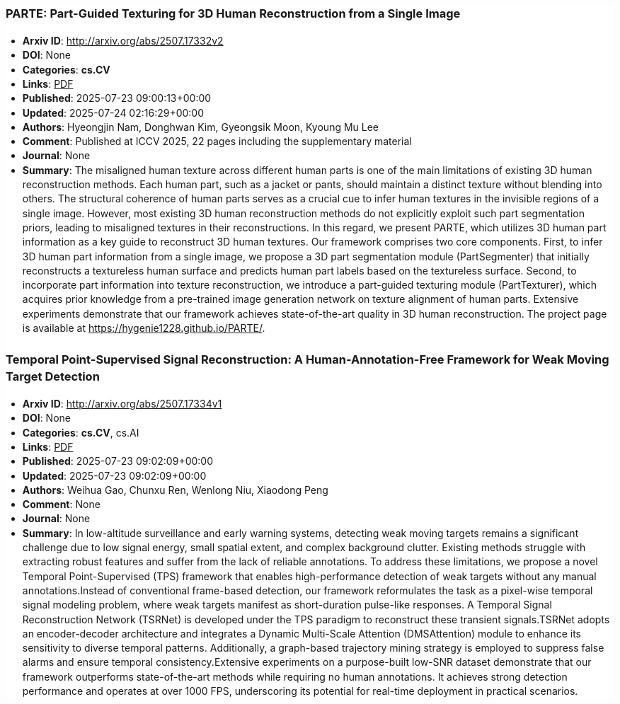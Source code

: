 

### PARTE: Part-Guided Texturing for 3D Human Reconstruction from a Single Image
- **Arxiv ID**: http://arxiv.org/abs/2507.17332v2
- **DOI**: None
- **Categories**: **cs.CV**
- **Links**: [PDF](http://arxiv.org/pdf/2507.17332v2)
- **Published**: 2025-07-23 09:00:13+00:00
- **Updated**: 2025-07-24 02:16:29+00:00
- **Authors**: Hyeongjin Nam, Donghwan Kim, Gyeongsik Moon, Kyoung Mu Lee
- **Comment**: Published at ICCV 2025, 22 pages including the supplementary material
- **Journal**: None
- **Summary**: The misaligned human texture across different human parts is one of the main limitations of existing 3D human reconstruction methods. Each human part, such as a jacket or pants, should maintain a distinct texture without blending into others. The structural coherence of human parts serves as a crucial cue to infer human textures in the invisible regions of a single image. However, most existing 3D human reconstruction methods do not explicitly exploit such part segmentation priors, leading to misaligned textures in their reconstructions. In this regard, we present PARTE, which utilizes 3D human part information as a key guide to reconstruct 3D human textures. Our framework comprises two core components. First, to infer 3D human part information from a single image, we propose a 3D part segmentation module (PartSegmenter) that initially reconstructs a textureless human surface and predicts human part labels based on the textureless surface. Second, to incorporate part information into texture reconstruction, we introduce a part-guided texturing module (PartTexturer), which acquires prior knowledge from a pre-trained image generation network on texture alignment of human parts. Extensive experiments demonstrate that our framework achieves state-of-the-art quality in 3D human reconstruction. The project page is available at https://hygenie1228.github.io/PARTE/.



### Temporal Point-Supervised Signal Reconstruction: A Human-Annotation-Free Framework for Weak Moving Target Detection
- **Arxiv ID**: http://arxiv.org/abs/2507.17334v1
- **DOI**: None
- **Categories**: **cs.CV**, cs.AI
- **Links**: [PDF](http://arxiv.org/pdf/2507.17334v1)
- **Published**: 2025-07-23 09:02:09+00:00
- **Updated**: 2025-07-23 09:02:09+00:00
- **Authors**: Weihua Gao, Chunxu Ren, Wenlong Niu, Xiaodong Peng
- **Comment**: None
- **Journal**: None
- **Summary**: In low-altitude surveillance and early warning systems, detecting weak moving targets remains a significant challenge due to low signal energy, small spatial extent, and complex background clutter. Existing methods struggle with extracting robust features and suffer from the lack of reliable annotations. To address these limitations, we propose a novel Temporal Point-Supervised (TPS) framework that enables high-performance detection of weak targets without any manual annotations.Instead of conventional frame-based detection, our framework reformulates the task as a pixel-wise temporal signal modeling problem, where weak targets manifest as short-duration pulse-like responses. A Temporal Signal Reconstruction Network (TSRNet) is developed under the TPS paradigm to reconstruct these transient signals.TSRNet adopts an encoder-decoder architecture and integrates a Dynamic Multi-Scale Attention (DMSAttention) module to enhance its sensitivity to diverse temporal patterns. Additionally, a graph-based trajectory mining strategy is employed to suppress false alarms and ensure temporal consistency.Extensive experiments on a purpose-built low-SNR dataset demonstrate that our framework outperforms state-of-the-art methods while requiring no human annotations. It achieves strong detection performance and operates at over 1000 FPS, underscoring its potential for real-time deployment in practical scenarios.

